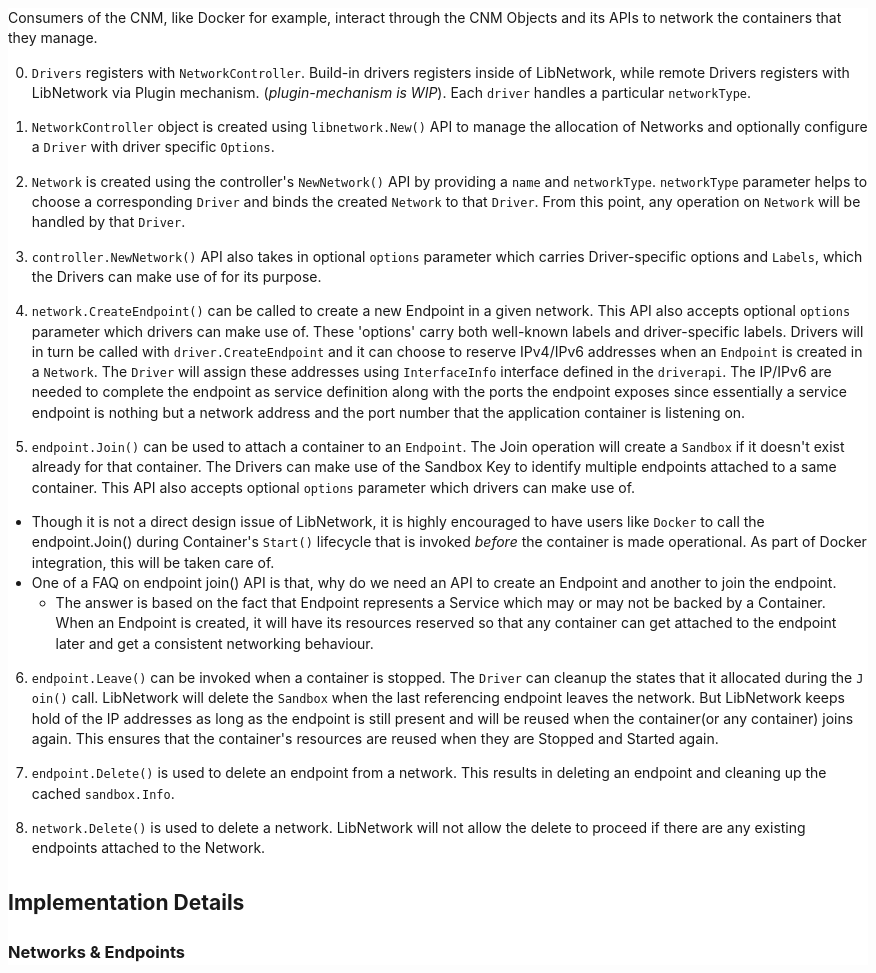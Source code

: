 Consumers of the CNM, like Docker for example, interact through the CNM Objects and its APIs to network the containers that they manage.

0. `Drivers` registers with `NetworkController`. Build-in drivers registers inside of LibNetwork, while remote Drivers registers with LibNetwork via Plugin mechanism. (*plugin-mechanism is WIP*). Each `driver` handles a particular `networkType`.

1. `NetworkController` object is created using `libnetwork.New()` API to manage the allocation of Networks and optionally configure a `Driver` with driver specific `Options`.

2. `Network` is created using the controller's `NewNetwork()` API by providing a `name` and `networkType`. `networkType` parameter helps to choose a corresponding `Driver` and binds the created `Network` to that `Driver`. From this point, any operation on `Network` will be handled by that `Driver`.

3. `controller.NewNetwork()` API also takes in optional `options` parameter which carries Driver-specific options and `Labels`, which the Drivers can make use of for its purpose.

4. `network.CreateEndpoint()` can be called to create a new Endpoint in a given network. This API also accepts optional `options` parameter which drivers can make use of. These 'options' carry both well-known labels and driver-specific labels. Drivers will in turn be called with `driver.CreateEndpoint` and it can choose to reserve IPv4/IPv6 addresses when an `Endpoint` is created in a `Network`. The `Driver` will assign these addresses using `InterfaceInfo` interface defined in the `driverapi`. The IP/IPv6 are needed to complete the endpoint as service definition along with the ports the endpoint exposes since essentially a service endpoint is nothing but a network address and the port number that the application container is listening on.

5. `endpoint.Join()` can be used to attach a container to an `Endpoint`. The Join operation will create a `Sandbox` if it doesn't exist already for that container. The Drivers can make use of the Sandbox Key to identify multiple endpoints attached to a same container. This API also accepts optional `options` parameter which drivers can make use of.
  * Though it is not a direct design issue of LibNetwork, it is highly encouraged to have users like `Docker` to call the endpoint.Join() during Container's `Start()` lifecycle that is invoked *before* the container is made operational. As part of Docker integration, this will be taken care of.
  * One of a FAQ on endpoint join() API is that, why do we need an API to create an Endpoint and another to join the endpoint.
    - The answer is based on the fact that Endpoint represents a Service which may or may not be backed by a Container. When an Endpoint is created, it will have its resources reserved so that any container can get attached to the endpoint later and get a consistent networking behaviour.

6. `endpoint.Leave()` can be invoked when a container is stopped. The `Driver` can cleanup the states that it allocated during the `Join()` call. LibNetwork will delete the `Sandbox` when the last referencing endpoint leaves the network. But LibNetwork keeps hold of the IP addresses as long as the endpoint is still present and will be reused when the container(or any container) joins again. This ensures that the container's resources are reused when they are Stopped and Started again.

7. `endpoint.Delete()` is used to delete an endpoint from a network. This results in deleting an endpoint and cleaning up the cached `sandbox.Info`.

8. `network.Delete()` is used to delete a network. LibNetwork will not allow the delete to proceed if there are any existing endpoints attached to the Network.


## Implementation Details

### Networks & Endpoints
